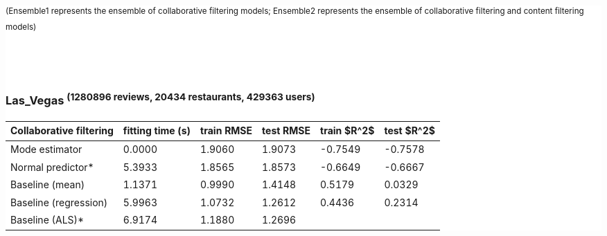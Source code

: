   </tbody>
</table>



<sup>(Ensemble1 represents the ensemble of collaborative filtering models;     Ensemble2 represents the ensemble of collaborative filtering and content filtering models)</sup>



<br><br>



### Las_Vegas <sup>(1280896 reviews, 20434 restaurants, 429363 users)</sup>



<table  class="dataframe">
  <thead>
    <tr style="text-align: left;">
      <th>Collaborative filtering</th>
      <th>fitting time (s)</th>
      <th>train RMSE</th>
      <th>test RMSE</th>
      <th>train $R^2$</th>
      <th>test $R^2$</th>
    </tr>
  </thead>
  <tbody>
    <tr>
      <td>Mode estimator</td>
      <td>0.0000</td>
      <td>1.9060</td>
      <td>1.9073</td>
      <td>-0.7549</td>
      <td>-0.7578</td>
    </tr>
    <tr>
      <td>Normal predictor*</td>
      <td>5.3933</td>
      <td>1.8565</td>
      <td>1.8573</td>
      <td>-0.6649</td>
      <td>-0.6667</td>
    </tr>
    <tr>
      <td>Baseline (mean)</td>
      <td>1.1371</td>
      <td>0.9990</td>
      <td>1.4148</td>
      <td>0.5179</td>
      <td>0.0329</td>
    </tr>
    <tr>
      <td>Baseline (regression)</td>
      <td>5.9963</td>
      <td>1.0732</td>
      <td>1.2612</td>
      <td>0.4436</td>
      <td>0.2314</td>
    </tr>
    <tr>
      <td>Baseline (ALS)*</td>
      <td>6.9174</td>
      <td>1.1880</td>
      <td>1.2696</td>
